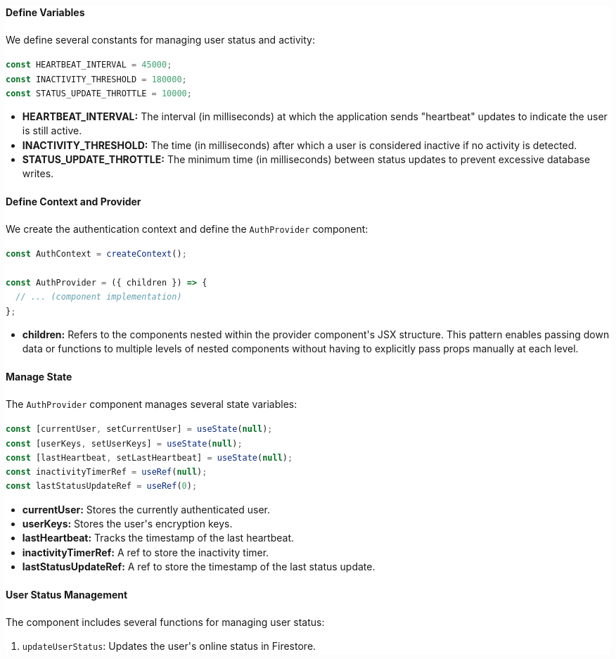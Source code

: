 #### Define Variables

We define several constants for managing user status and activity:

```javascript
const HEARTBEAT_INTERVAL = 45000;
const INACTIVITY_THRESHOLD = 180000;
const STATUS_UPDATE_THROTTLE = 10000;
```

- **HEARTBEAT_INTERVAL:** The interval (in milliseconds) at which the application sends "heartbeat" updates to indicate the user is still active.
- **INACTIVITY_THRESHOLD:** The time (in milliseconds) after which a user is considered inactive if no activity is detected.
- **STATUS_UPDATE_THROTTLE:** The minimum time (in milliseconds) between status updates to prevent excessive database writes.

#### Define Context and Provider

We create the authentication context and define the `AuthProvider` component:

```javascript
const AuthContext = createContext();

const AuthProvider = ({ children }) => {
  // ... (component implementation)
};
```

- **children:** Refers to the components nested within the provider component's JSX structure. This pattern enables passing down data or functions to multiple levels of nested components without having to explicitly pass props manually at each level.

#### Manage State

The `AuthProvider` component manages several state variables:

```javascript
const [currentUser, setCurrentUser] = useState(null);
const [userKeys, setUserKeys] = useState(null);
const [lastHeartbeat, setLastHeartbeat] = useState(null);
const inactivityTimerRef = useRef(null);
const lastStatusUpdateRef = useRef(0);
```

- **currentUser:** Stores the currently authenticated user.
- **userKeys:** Stores the user's encryption keys.
- **lastHeartbeat:** Tracks the timestamp of the last heartbeat.
- **inactivityTimerRef:** A ref to store the inactivity timer.
- **lastStatusUpdateRef:** A ref to store the timestamp of the last status update.

#### User Status Management

The component includes several functions for managing user status:

1. `updateUserStatus`: Updates the user's online status in Firestore.


  [`readStatus.${recipientId}`]: false,